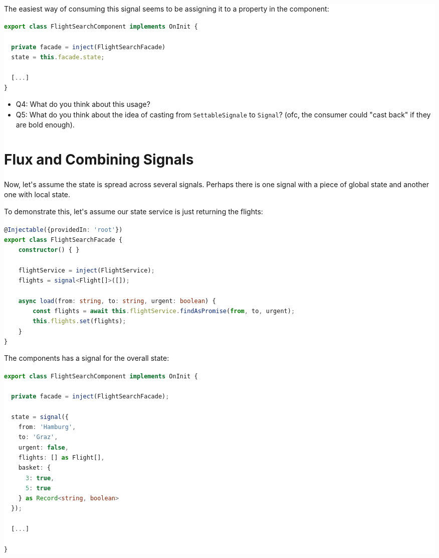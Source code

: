 The easiest way of consuming this signal seems to be assigning it to a property in the component:

```typescript
export class FlightSearchComponent implements OnInit {

  private facade = inject(FlightSearchFacade)
  state = this.facade.state;

  [...]
}
```

- Q4: What do you think about this usage?
- Q5: What do you think about the idea of casting from ``SettableSignale`` to ``Signal``? (ofc, the consumer could "cast back" if they are bold enough).


# Flux and Combining Signals

Now, let's assume the state is spread across several signals. Perhaps there is one signal with a piece of global state and another one with local state.

To demonstrate this, let's assume our state service is just returning the flights:

```typescript
@Injectable({providedIn: 'root'})
export class FlightSearchFacade {
    constructor() { }

    flightService = inject(FlightService);
    flights = signal<Flight[]>([]);

    async load(from: string, to: string, urgent: boolean) {
        const flights = await this.flightService.findAsPromise(from, to, urgent);
        this.flights.set(flights);
    } 
}
```

The components has a signal for the overall state:

```typescript
export class FlightSearchComponent implements OnInit {

  private facade = inject(FlightSearchFacade);

  state = signal({
    from: 'Hamburg',
    to: 'Graz',
    urgent: false,
    flights: [] as Flight[], 
    basket: {
      3: true,
      5: true
    } as Record<string, boolean> 
  });

  [...]

}
```
